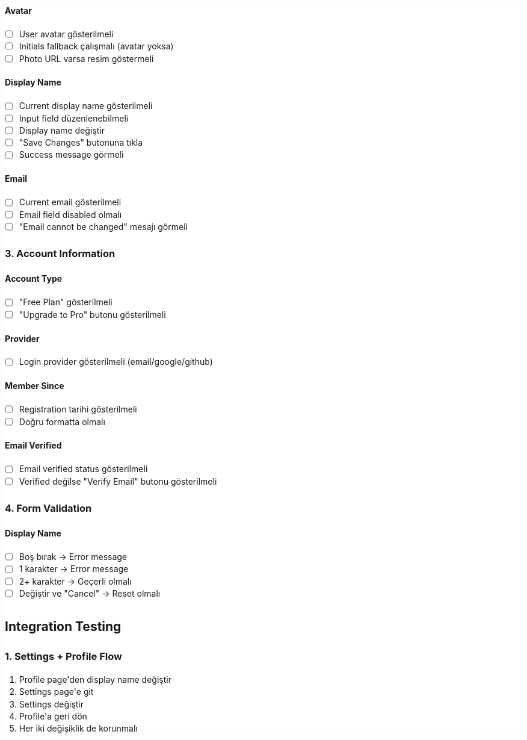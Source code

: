 #### Avatar
- [ ] User avatar gösterilmeli
- [ ] Initials fallback çalışmalı (avatar yoksa)
- [ ] Photo URL varsa resim göstermeli

#### Display Name
- [ ] Current display name gösterilmeli
- [ ] Input field düzenlenebilmeli
- [ ] Display name değiştir
- [ ] "Save Changes" butonuna tıkla
- [ ] Success message görmeli

#### Email
- [ ] Current email gösterilmeli
- [ ] Email field disabled olmalı
- [ ] "Email cannot be changed" mesajı görmeli

### 3. Account Information

#### Account Type
- [ ] "Free Plan" gösterilmeli
- [ ] "Upgrade to Pro" butonu gösterilmeli

#### Provider
- [ ] Login provider gösterilmeli (email/google/github)

#### Member Since
- [ ] Registration tarihi gösterilmeli
- [ ] Doğru formatta olmalı

#### Email Verified
- [ ] Email verified status gösterilmeli
- [ ] Verified değilse "Verify Email" butonu gösterilmeli

### 4. Form Validation

#### Display Name
- [ ] Boş bırak → Error message
- [ ] 1 karakter → Error message
- [ ] 2+ karakter → Geçerli olmalı
- [ ] Değiştir ve "Cancel" → Reset olmalı

## Integration Testing

### 1. Settings + Profile Flow
1. Profile page'den display name değiştir
2. Settings page'e git
3. Settings değiştir
4. Profile'a geri dön
5. Her iki değişiklik de korunmalı
